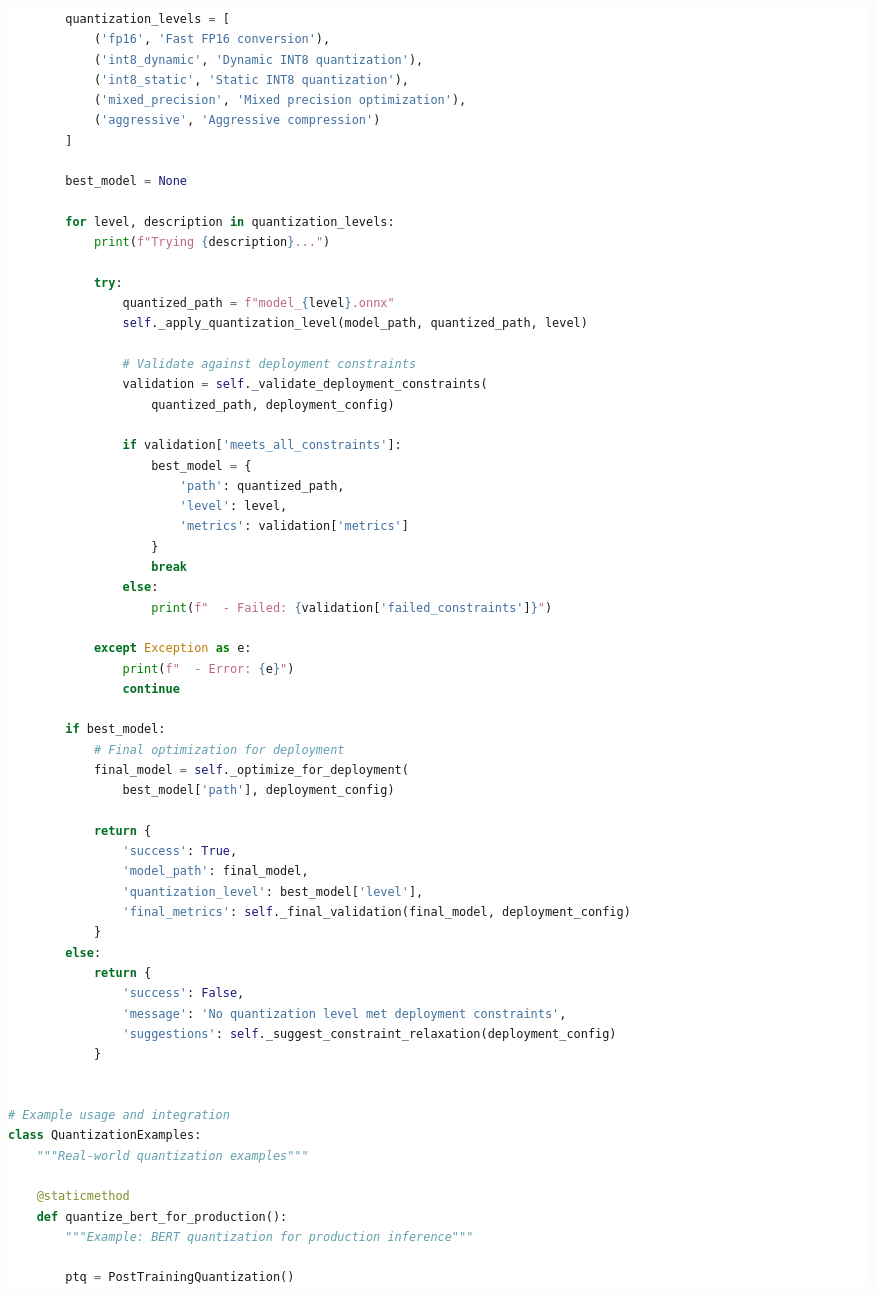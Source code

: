 ```python
        quantization_levels = [
            ('fp16', 'Fast FP16 conversion'),
            ('int8_dynamic', 'Dynamic INT8 quantization'),
            ('int8_static', 'Static INT8 quantization'),
            ('mixed_precision', 'Mixed precision optimization'),
            ('aggressive', 'Aggressive compression')
        ]

        best_model = None

        for level, description in quantization_levels:
            print(f"Trying {description}...")

            try:
                quantized_path = f"model_{level}.onnx"
                self._apply_quantization_level(model_path, quantized_path, level)

                # Validate against deployment constraints
                validation = self._validate_deployment_constraints(
                    quantized_path, deployment_config)

                if validation['meets_all_constraints']:
                    best_model = {
                        'path': quantized_path,
                        'level': level,
                        'metrics': validation['metrics']
                    }
                    break
                else:
                    print(f"  - Failed: {validation['failed_constraints']}")

            except Exception as e:
                print(f"  - Error: {e}")
                continue

        if best_model:
            # Final optimization for deployment
            final_model = self._optimize_for_deployment(
                best_model['path'], deployment_config)

            return {
                'success': True,
                'model_path': final_model,
                'quantization_level': best_model['level'],
                'final_metrics': self._final_validation(final_model, deployment_config)
            }
        else:
            return {
                'success': False,
                'message': 'No quantization level met deployment constraints',
                'suggestions': self._suggest_constraint_relaxation(deployment_config)
            }


# Example usage and integration
class QuantizationExamples:
    """Real-world quantization examples"""

    @staticmethod
    def quantize_bert_for_production():
        """Example: BERT quantization for production inference"""

        ptq = PostTrainingQuantization()
```